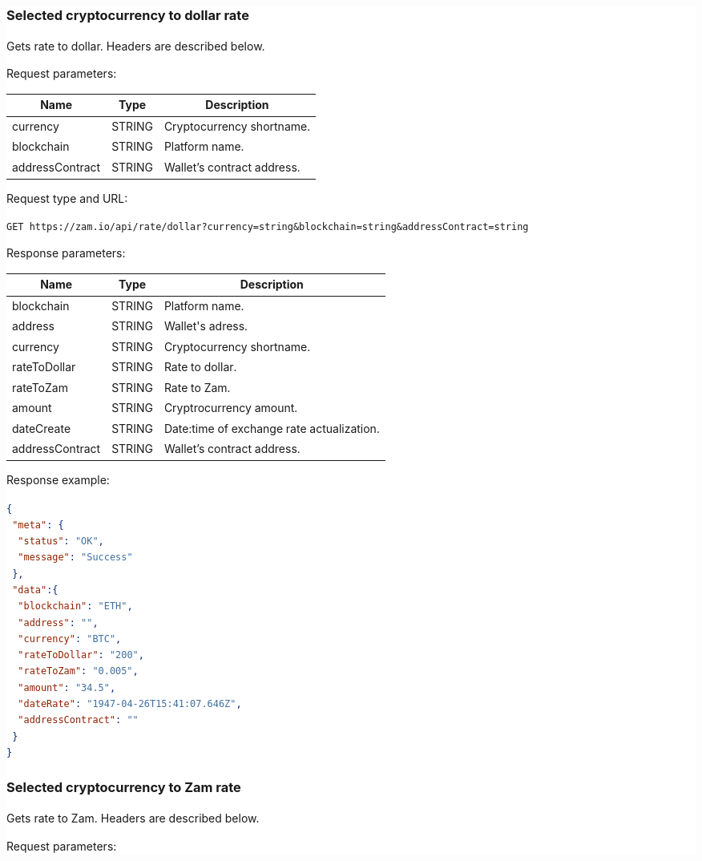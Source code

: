 ### Selected cryptocurrency to dollar rate
Gets rate to dollar. Headers are described below.

Request parameters:

Name | Type | Description
------------ | ------------ | ------------
currency | STRING | Cryptocurrency shortname.
blockchain | STRING | Platform name.
addressContract | STRING | Wallet’s contract address.

Request type and URL:
```
GET https://zam.io/api/rate/dollar?currency=string&blockchain=string&addressContract=string
```

Response parameters:

Name | Type | Description
------------ | ------------ | ------------
blockchain | STRING | Platform name.
address | STRING | Wallet's adress.
currency | STRING | Cryptocurrency shortname.
rateToDollar | STRING | Rate to dollar.
rateToZam | STRING | Rate to Zam.
amount | STRING | Cryptrocurrency amount.
dateCreate | STRING | Date:time of exchange rate actualization.
addressContract | STRING | Wallet’s contract address.

Response example:
```json
{
 "meta": {
  "status": "OK",
  "message": "Success"
 },
 "data":{
  "blockchain": "ETH",
  "address": "",
  "currency": "BTC",
  "rateToDollar": "200",
  "rateToZam": "0.005",
  "amount": "34.5",
  "dateRate": "1947-04-26T15:41:07.646Z",
  "addressContract": ""
 }
}
```

### Selected cryptocurrency to Zam rate
Gets rate to Zam. Headers are described below.

Request parameters:
